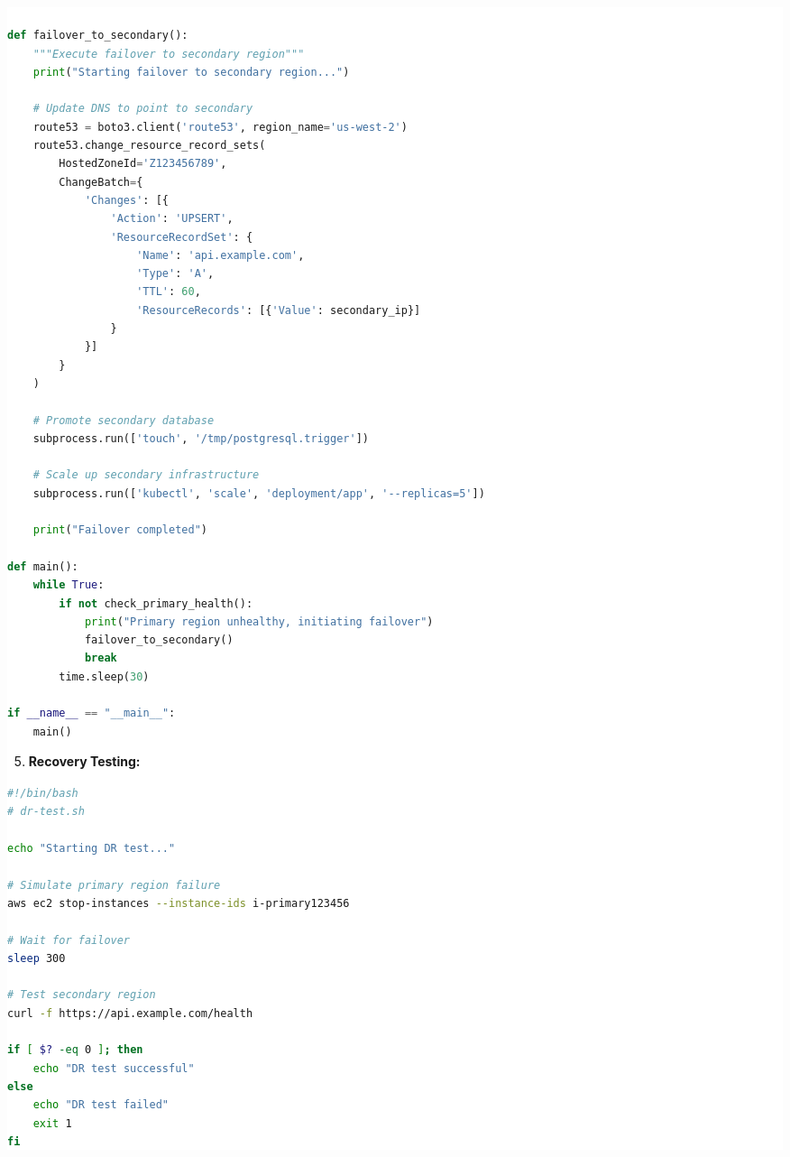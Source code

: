 ```python

def failover_to_secondary():
    """Execute failover to secondary region"""
    print("Starting failover to secondary region...")
    
    # Update DNS to point to secondary
    route53 = boto3.client('route53', region_name='us-west-2')
    route53.change_resource_record_sets(
        HostedZoneId='Z123456789',
        ChangeBatch={
            'Changes': [{
                'Action': 'UPSERT',
                'ResourceRecordSet': {
                    'Name': 'api.example.com',
                    'Type': 'A',
                    'TTL': 60,
                    'ResourceRecords': [{'Value': secondary_ip}]
                }
            }]
        }
    )
    
    # Promote secondary database
    subprocess.run(['touch', '/tmp/postgresql.trigger'])
    
    # Scale up secondary infrastructure
    subprocess.run(['kubectl', 'scale', 'deployment/app', '--replicas=5'])
    
    print("Failover completed")

def main():
    while True:
        if not check_primary_health():
            print("Primary region unhealthy, initiating failover")
            failover_to_secondary()
            break
        time.sleep(30)

if __name__ == "__main__":
    main()
```

5. **Recovery Testing:**
```bash
#!/bin/bash
# dr-test.sh

echo "Starting DR test..."

# Simulate primary region failure
aws ec2 stop-instances --instance-ids i-primary123456

# Wait for failover
sleep 300

# Test secondary region
curl -f https://api.example.com/health

if [ $? -eq 0 ]; then
    echo "DR test successful"
else
    echo "DR test failed"
    exit 1
fi
```